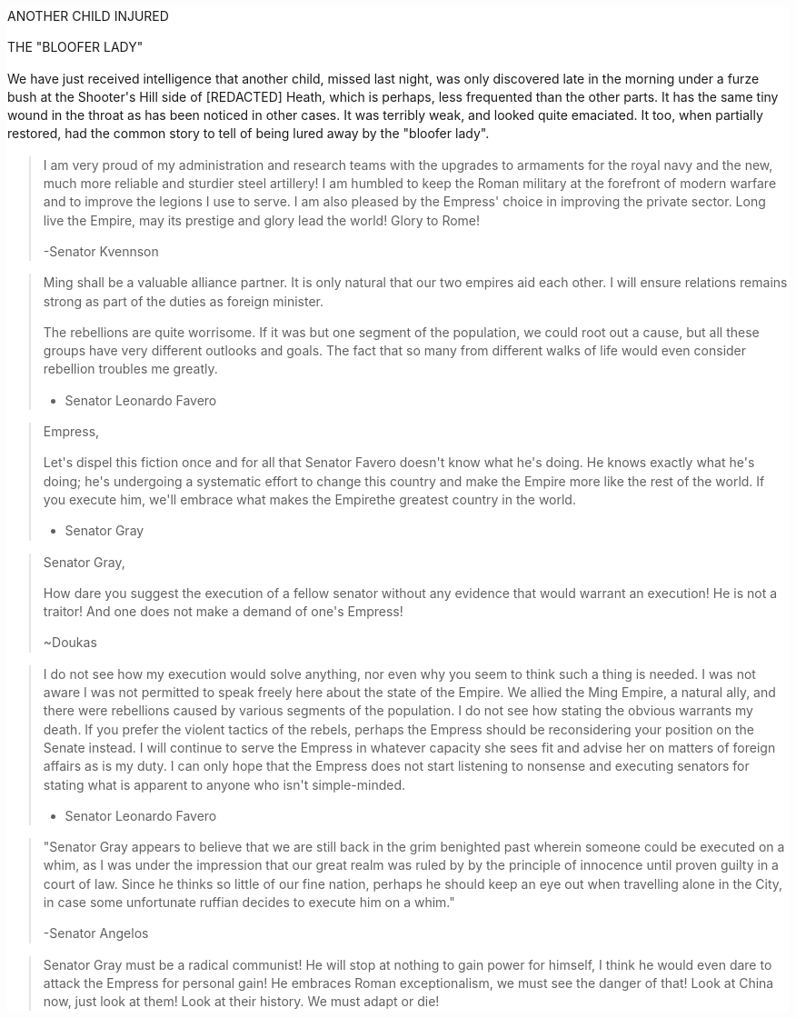 ANOTHER CHILD INJURED

THE "BLOOFER LADY"

We have just received intelligence that another child, missed last night, was only discovered late in the morning under a furze bush at the Shooter's Hill side of [REDACTED] Heath, which is perhaps, less frequented than the other parts. It has the same tiny wound in the throat as has been noticed in other cases. It was terribly weak, and looked quite emaciated. It too, when partially restored, had the common story to tell of being lured away by the "bloofer lady".</blockquote>
<blockquote>I am very proud of my administration and research teams with the upgrades to armaments for the royal navy and the new, much more reliable and sturdier steel artillery! I am humbled to keep the Roman military at the forefront of modern warfare and to improve the legions I use to serve. I am also pleased by the Empress' choice in improving the private sector. Long live the Empire, may its prestige and glory lead the world! Glory to Rome!

-Senator Kvennson</blockquote>
<blockquote>Ming shall be a valuable alliance partner. It is only natural that our two empires aid each other. I will ensure relations remains strong as part of the duties as foreign minister.

The rebellions are quite worrisome. If it was but one segment of the population, we could root out a cause, but all these groups have very different outlooks and goals. The fact that so many from different walks of life would even consider rebellion troubles me greatly.

- Senator Leonardo Favero</blockquote>
<blockquote>Empress,

Let's dispel this fiction once and for all that Senator Favero doesn't know what he's doing. He knows exactly what he's doing; he's undergoing a systematic effort to change this country and make the Empire more like the rest of the world. If you execute him, we'll embrace what makes the Empirethe greatest country in the world.

- Senator Gray</blockquote>
<blockquote>Senator Gray,

How dare you suggest the execution of a fellow senator without any evidence that would warrant an execution! He is not a traitor! And one does not make a demand of one's Empress!

~Doukas</blockquote>
<blockquote>I do not see how my execution would solve anything, nor even why you seem to think such a thing is needed. I was not aware I was not permitted to speak freely here about the state of the Empire. We allied the Ming Empire, a natural ally, and there were rebellions caused by various segments of the population. I do not see how stating the obvious warrants my death. If you prefer the violent tactics of the rebels, perhaps the Empress should be reconsidering your position on the Senate instead. I will continue to serve the Empress in whatever capacity she sees fit and advise her on matters of foreign affairs as is my duty. I can only hope that the Empress does not start listening to nonsense and executing senators for stating what is apparent to anyone who isn't simple-minded.

- Senator Leonardo Favero</blockquote>
<blockquote>"Senator Gray appears to believe that we are still back in the grim benighted past wherein someone could be executed on a whim, as I was under the impression that our great realm was ruled by by the principle of innocence until proven guilty in a court of law. Since he thinks so little of our fine nation, perhaps he should keep an eye out when travelling alone in the City, in case some unfortunate ruffian decides to execute him on a whim."

-Senator Angelos</blockquote>
<blockquote>Senator Gray must be a radical communist! He will stop at nothing to gain power for himself, I think he would even dare to attack the Empress for personal gain! He embraces Roman exceptionalism, we must see the danger of that! Look at China now, just look at them! Look at their history. We must adapt or die!
